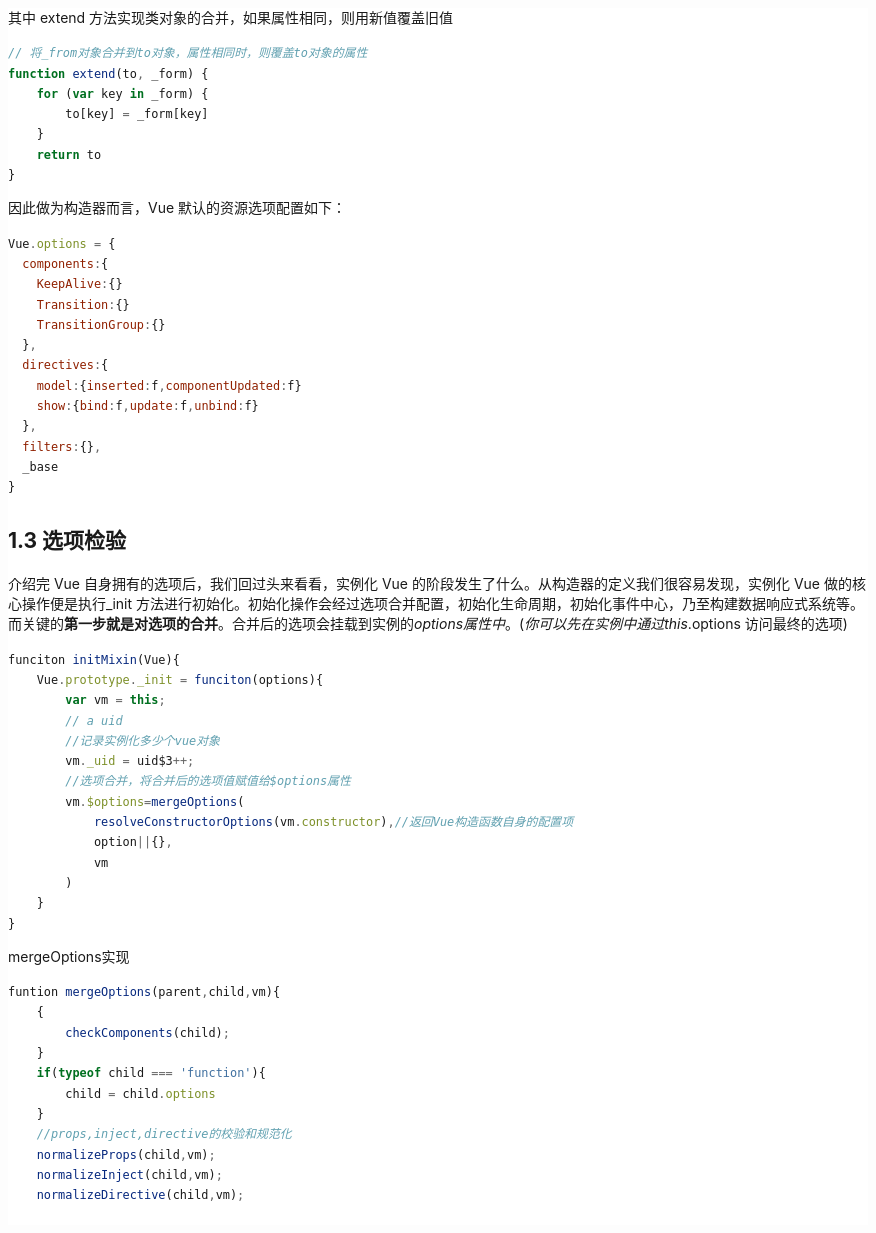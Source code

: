 其中 extend 方法实现类对象的合并，如果属性相同，则用新值覆盖旧值

```javascript
// 将_from对象合并到to对象，属性相同时，则覆盖to对象的属性
function extend(to, _form) {
	for (var key in _form) {
		to[key] = _form[key]
	}
	return to
}
```

因此做为构造器而言，Vue 默认的资源选项配置如下：

```javascript
Vue.options = {
  components:{
    KeepAlive:{}
    Transition:{}
    TransitionGroup:{}
  },
  directives:{
    model:{inserted:f,componentUpdated:f}
    show:{bind:f,update:f,unbind:f}
  },
  filters:{},
  _base
}

```

## 1.3 选项检验

介绍完 Vue 自身拥有的选项后，我们回过头来看看，实例化 Vue 的阶段发生了什么。从构造器的定义我们很容易发现，实例化 Vue 做的核心操作便是执行\_init 方法进行初始化。初始化操作会经过选项合并配置，初始化生命周期，初始化事件中心，乃至构建数据响应式系统等。而关键的**第一步就是对选项的合并**。合并后的选项会挂载到实例的$options属性中。(你可以先在实例中通过this.$options 访问最终的选项)

```javascript
funciton initMixin(Vue){
    Vue.prototype._init = funciton(options){
        var vm = this;
        // a uid 
        //记录实例化多少个vue对象
        vm._uid = uid$3++;
        //选项合并，将合并后的选项值赋值给$options属性
        vm.$options=mergeOptions(
        	resolveConstructorOptions(vm.constructor),//返回Vue构造函数自身的配置项
            option||{},
            vm	
        )
    }
}
```
mergeOptions实现
```javascript
funtion mergeOptions(parent,child,vm){
    {
        checkComponents(child);
    }
    if(typeof child === 'function'){
        child = child.options
    }
    //props,inject,directive的校验和规范化
    normalizeProps(child,vm);
    normalizeInject(child,vm);
    normalizeDirective(child,vm);
    
```